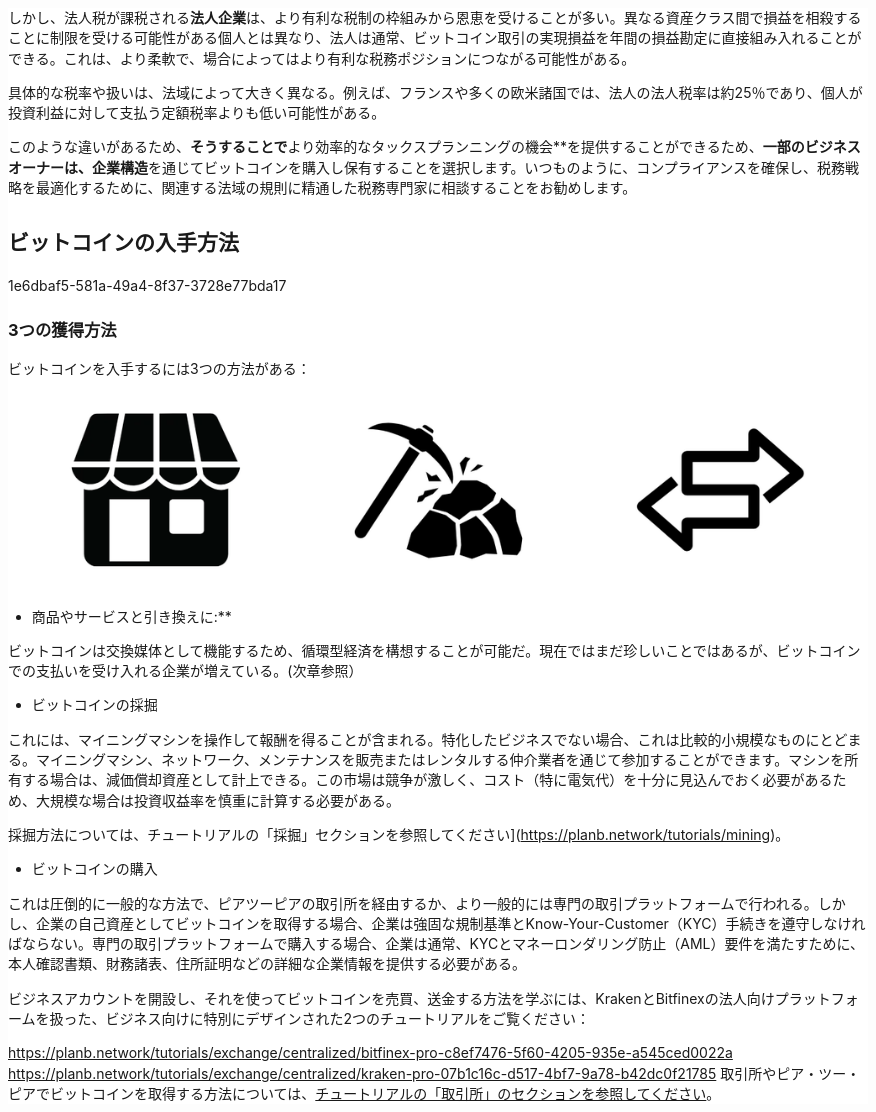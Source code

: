 しかし、法人税が課税される**法人企業**は、より有利な税制の枠組みから恩恵を受けることが多い。異なる資産クラス間で損益を相殺することに制限を受ける可能性がある個人とは異なり、法人は通常、ビットコイン取引の実現損益を年間の損益勘定に直接組み入れることができる。これは、より柔軟で、場合によってはより有利な税務ポジションにつながる可能性がある。

具体的な税率や扱いは、法域によって大きく異なる。例えば、フランスや多くの欧米諸国では、法人の法人税率は約25％であり、個人が投資利益に対して支払う定額税率よりも低い可能性がある。

このような違いがあるため、**そうすることで**より効率的なタックスプランニングの機会**を提供することができるため、**一部のビジネスオーナーは、企業構造**を通じてビットコインを購入し保有することを選択します。いつものように、コンプライアンスを確保し、税務戦略を最適化するために、関連する法域の規則に精通した税務専門家に相談することをお勧めします。

## ビットコインの入手方法

<chapterId>1e6dbaf5-581a-49a4-8f37-3728e77bda17</chapterId>

### 3つの獲得方法

ビットコインを入手するには3つの方法がある：

![BIZ101](assets/en/09.webp)


- 商品やサービスと引き換えに:**

ビットコインは交換媒体として機能するため、循環型経済を構想することが可能だ。現在ではまだ珍しいことではあるが、ビットコインでの支払いを受け入れる企業が増えている。(次章参照）


- ビットコインの採掘

これには、マイニングマシンを操作して報酬を得ることが含まれる。特化したビジネスでない場合、これは比較的小規模なものにとどまる。マイニングマシン、ネットワーク、メンテナンスを販売またはレンタルする仲介業者を通じて参加することができます。マシンを所有する場合は、減価償却資産として計上できる。この市場は競争が激しく、コスト（特に電気代）を十分に見込んでおく必要があるため、大規模な場合は投資収益率を慎重に計算する必要がある。

採掘方法については、チュートリアルの「採掘」セクションを参照してください](https://planb.network/tutorials/mining)。


- ビットコインの購入

これは圧倒的に一般的な方法で、ピアツーピアの取引所を経由するか、より一般的には専門の取引プラットフォームで行われる。しかし、企業の自己資産としてビットコインを取得する場合、企業は強固な規制基準とKnow-Your-Customer（KYC）手続きを遵守しなければならない。専門の取引プラットフォームで購入する場合、企業は通常、KYCとマネーロンダリング防止（AML）要件を満たすために、本人確認書類、財務諸表、住所証明などの詳細な企業情報を提供する必要がある。

ビジネスアカウントを開設し、それを使ってビットコインを売買、送金する方法を学ぶには、KrakenとBitfinexの法人向けプラットフォームを扱った、ビジネス向けに特別にデザインされた2つのチュートリアルをご覧ください：

https://planb.network/tutorials/exchange/centralized/bitfinex-pro-c8ef7476-5f60-4205-935e-a545ced0022a
https://planb.network/tutorials/exchange/centralized/kraken-pro-07b1c16c-d517-4bf7-9a78-b42dc0f21785
取引所やピア・ツー・ピアでビットコインを取得する方法については、[チュートリアルの「取引所」のセクションを参照してください](https://planb.network/tutorials/exchange)。
